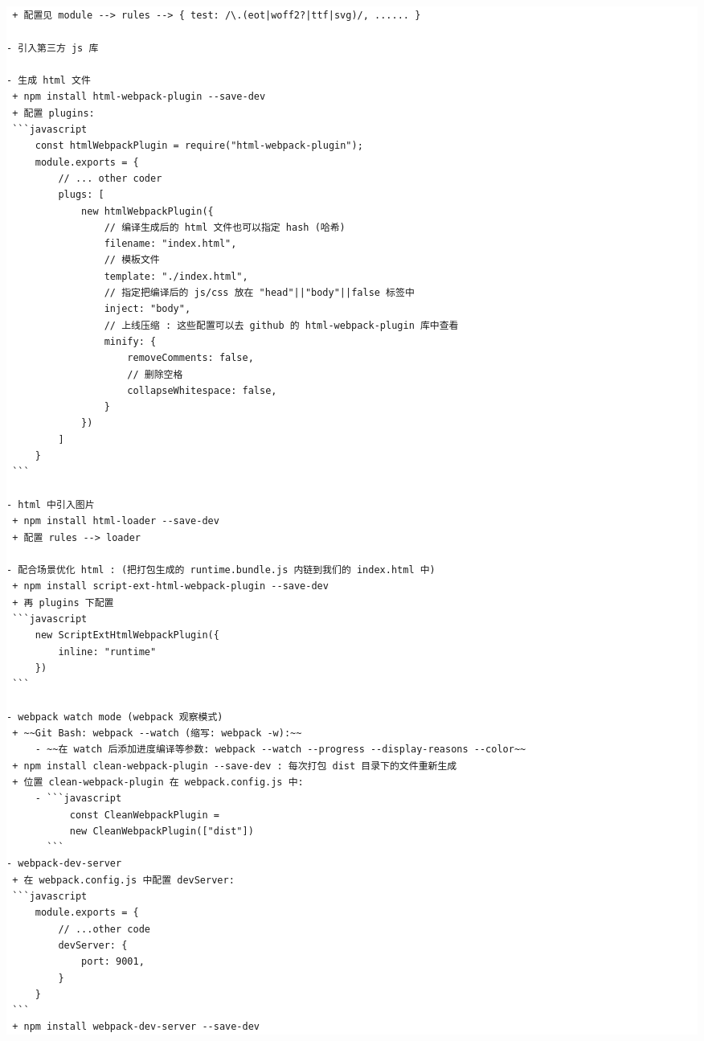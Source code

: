    ```
    + 配置见 module --> rules --> { test: /\.(eot|woff2?|ttf|svg)/, ...... }
    
- 引入第三方 js 库

- 生成 html 文件
    + npm install html-webpack-plugin --save-dev
    + 配置 plugins: 
    ```javascript
        const htmlWebpackPlugin = require("html-webpack-plugin");
        module.exports = {
            // ... other coder
            plugs: [
                new htmlWebpackPlugin({
                    // 编译生成后的 html 文件也可以指定 hash (哈希)
                    filename: "index.html",
                    // 模板文件
                    template: "./index.html",
                    // 指定把编译后的 js/css 放在 "head"||"body"||false 标签中
                    inject: "body",
                    // 上线压缩 : 这些配置可以去 github 的 html-webpack-plugin 库中查看
                    minify: {
                        removeComments: false,
                        // 删除空格
                        collapseWhitespace: false,
                    }
                })
            ]
        }
    ```
     
- html 中引入图片
    + npm install html-loader --save-dev
    + 配置 rules --> loader

- 配合场景优化 html : (把打包生成的 runtime.bundle.js 内链到我们的 index.html 中)
    + npm install script-ext-html-webpack-plugin --save-dev
    + 再 plugins 下配置 
    ```javascript
        new ScriptExtHtmlWebpackPlugin({
            inline: "runtime"
        })
    ```

- webpack watch mode (webpack 观察模式)
    + ~~Git Bash: webpack --watch (缩写: webpack -w):~~
        - ~~在 watch 后添加进度编译等参数: webpack --watch --progress --display-reasons --color~~
    + npm install clean-webpack-plugin --save-dev : 每次打包 dist 目录下的文件重新生成
    + 位置 clean-webpack-plugin 在 webpack.config.js 中: 
        - ```javascript
              const CleanWebpackPlugin = 
              new CleanWebpackPlugin(["dist"])
          ```    
- webpack-dev-server 
    + 在 webpack.config.js 中配置 devServer: 
    ```javascript
        module.exports = {
            // ...other code
            devServer: {
                port: 9001,
            }
        }
    ```
    + npm install webpack-dev-server --save-dev
   ```